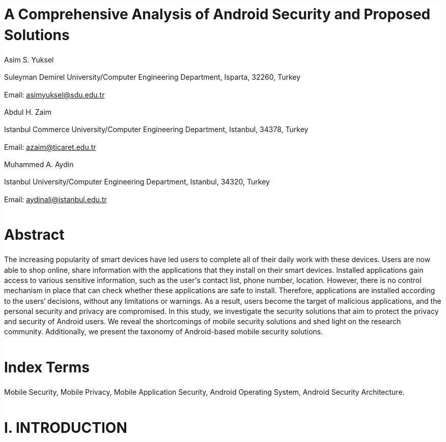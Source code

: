 

# A Comprehensive Analysis of Android Security and Proposed Solutions

Asim S. Yuksel

Suleyman Demirel University/Computer Engineering Department, Isparta, 32260, Turkey

Email: asimyuksel@sdu.edu.tr

Abdul H. Zaim

Istanbul Commerce University/Computer Engineering Department, Istanbul, 34378, Turkey

Email: azaim@ticaret.edu.tr

Muhammed A. Aydin

Istanbul University/Computer Engineering Department, Istanbul, 34320, Turkey

Email: aydinali@istanbul.edu.tr

# Abstract

The increasing popularity of smart devices have led users to complete all of their daily work with these devices. Users are now able to shop online, share information with the applications that they install on their smart devices. Installed applications gain access to various sensitive information, such as the user's contact list, phone number, location. However, there is no control mechanism in place that can check whether these applications are safe to install. Therefore, applications are installed according to the users‘ decisions, without any limitations or warnings. As a result, users become the target of malicious applications, and the personal security and privacy are compromised. In this study, we investigate the security solutions that aim to protect the privacy and security of Android users. We reveal the shortcomings of mobile security solutions and shed light on the research community. Additionally, we present the taxonomy of Android-based mobile security solutions.

# Index Terms

Mobile Security, Mobile Privacy, Mobile Application Security, Android Operating System, Android Security Architecture.

# I. INTRODUCTION
